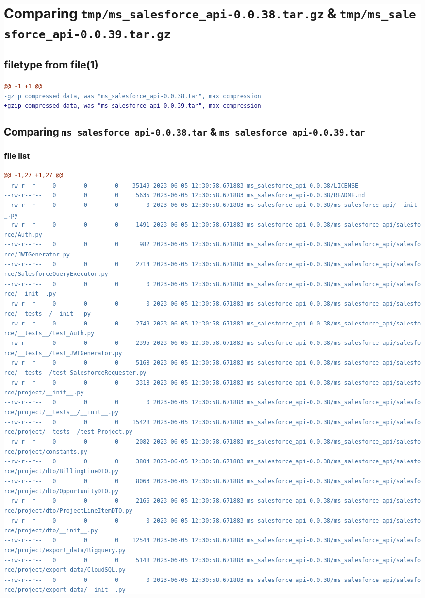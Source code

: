 # Comparing `tmp/ms_salesforce_api-0.0.38.tar.gz` & `tmp/ms_salesforce_api-0.0.39.tar.gz`

## filetype from file(1)

```diff
@@ -1 +1 @@
-gzip compressed data, was "ms_salesforce_api-0.0.38.tar", max compression
+gzip compressed data, was "ms_salesforce_api-0.0.39.tar", max compression
```

## Comparing `ms_salesforce_api-0.0.38.tar` & `ms_salesforce_api-0.0.39.tar`

### file list

```diff
@@ -1,27 +1,27 @@
--rw-r--r--   0        0        0    35149 2023-06-05 12:30:58.671883 ms_salesforce_api-0.0.38/LICENSE
--rw-r--r--   0        0        0     5635 2023-06-05 12:30:58.671883 ms_salesforce_api-0.0.38/README.md
--rw-r--r--   0        0        0        0 2023-06-05 12:30:58.671883 ms_salesforce_api-0.0.38/ms_salesforce_api/__init__.py
--rw-r--r--   0        0        0     1491 2023-06-05 12:30:58.671883 ms_salesforce_api-0.0.38/ms_salesforce_api/salesforce/Auth.py
--rw-r--r--   0        0        0      982 2023-06-05 12:30:58.671883 ms_salesforce_api-0.0.38/ms_salesforce_api/salesforce/JWTGenerator.py
--rw-r--r--   0        0        0     2714 2023-06-05 12:30:58.671883 ms_salesforce_api-0.0.38/ms_salesforce_api/salesforce/SalesforceQueryExecutor.py
--rw-r--r--   0        0        0        0 2023-06-05 12:30:58.671883 ms_salesforce_api-0.0.38/ms_salesforce_api/salesforce/__init__.py
--rw-r--r--   0        0        0        0 2023-06-05 12:30:58.671883 ms_salesforce_api-0.0.38/ms_salesforce_api/salesforce/__tests__/__init__.py
--rw-r--r--   0        0        0     2749 2023-06-05 12:30:58.671883 ms_salesforce_api-0.0.38/ms_salesforce_api/salesforce/__tests__/test_Auth.py
--rw-r--r--   0        0        0     2395 2023-06-05 12:30:58.671883 ms_salesforce_api-0.0.38/ms_salesforce_api/salesforce/__tests__/test_JWTGenerator.py
--rw-r--r--   0        0        0     5168 2023-06-05 12:30:58.671883 ms_salesforce_api-0.0.38/ms_salesforce_api/salesforce/__tests__/test_SalesforceRequester.py
--rw-r--r--   0        0        0     3318 2023-06-05 12:30:58.671883 ms_salesforce_api-0.0.38/ms_salesforce_api/salesforce/project/__init__.py
--rw-r--r--   0        0        0        0 2023-06-05 12:30:58.671883 ms_salesforce_api-0.0.38/ms_salesforce_api/salesforce/project/__tests__/__init__.py
--rw-r--r--   0        0        0    15428 2023-06-05 12:30:58.671883 ms_salesforce_api-0.0.38/ms_salesforce_api/salesforce/project/__tests__/test_Project.py
--rw-r--r--   0        0        0     2082 2023-06-05 12:30:58.671883 ms_salesforce_api-0.0.38/ms_salesforce_api/salesforce/project/constants.py
--rw-r--r--   0        0        0     3804 2023-06-05 12:30:58.671883 ms_salesforce_api-0.0.38/ms_salesforce_api/salesforce/project/dto/BillingLineDTO.py
--rw-r--r--   0        0        0     8063 2023-06-05 12:30:58.671883 ms_salesforce_api-0.0.38/ms_salesforce_api/salesforce/project/dto/OpportunityDTO.py
--rw-r--r--   0        0        0     2166 2023-06-05 12:30:58.671883 ms_salesforce_api-0.0.38/ms_salesforce_api/salesforce/project/dto/ProjectLineItemDTO.py
--rw-r--r--   0        0        0        0 2023-06-05 12:30:58.671883 ms_salesforce_api-0.0.38/ms_salesforce_api/salesforce/project/dto/__init__.py
--rw-r--r--   0        0        0    12544 2023-06-05 12:30:58.671883 ms_salesforce_api-0.0.38/ms_salesforce_api/salesforce/project/export_data/Bigquery.py
--rw-r--r--   0        0        0     5148 2023-06-05 12:30:58.671883 ms_salesforce_api-0.0.38/ms_salesforce_api/salesforce/project/export_data/CloudSQL.py
--rw-r--r--   0        0        0        0 2023-06-05 12:30:58.671883 ms_salesforce_api-0.0.38/ms_salesforce_api/salesforce/project/export_data/__init__.py
```